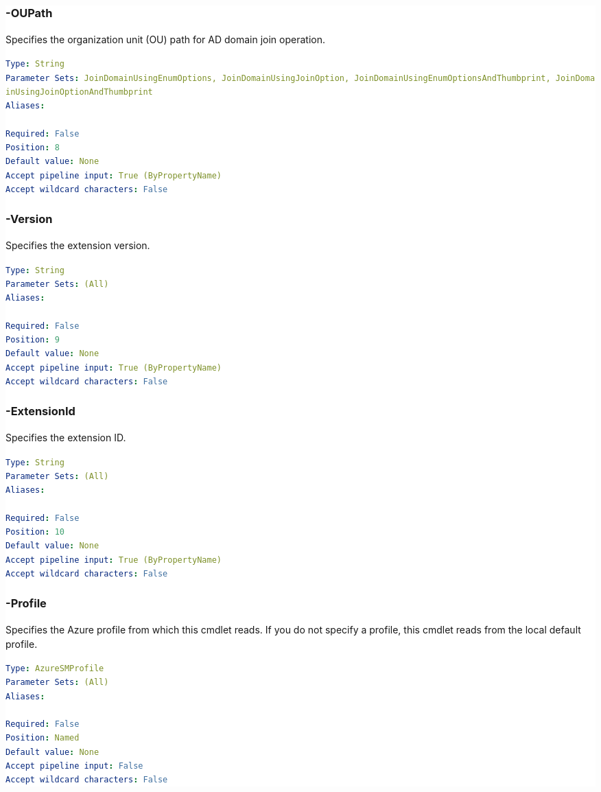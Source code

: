 ### -OUPath
Specifies the organization unit (OU) path for AD domain join operation.

```yaml
Type: String
Parameter Sets: JoinDomainUsingEnumOptions, JoinDomainUsingJoinOption, JoinDomainUsingEnumOptionsAndThumbprint, JoinDomainUsingJoinOptionAndThumbprint
Aliases: 

Required: False
Position: 8
Default value: None
Accept pipeline input: True (ByPropertyName)
Accept wildcard characters: False
```

### -Version
Specifies the extension version.

```yaml
Type: String
Parameter Sets: (All)
Aliases: 

Required: False
Position: 9
Default value: None
Accept pipeline input: True (ByPropertyName)
Accept wildcard characters: False
```

### -ExtensionId
Specifies the extension ID.

```yaml
Type: String
Parameter Sets: (All)
Aliases: 

Required: False
Position: 10
Default value: None
Accept pipeline input: True (ByPropertyName)
Accept wildcard characters: False
```

### -Profile
Specifies the Azure profile from which this cmdlet reads.
If you do not specify a profile, this cmdlet reads from the local default profile.

```yaml
Type: AzureSMProfile
Parameter Sets: (All)
Aliases: 

Required: False
Position: Named
Default value: None
Accept pipeline input: False
Accept wildcard characters: False
```
